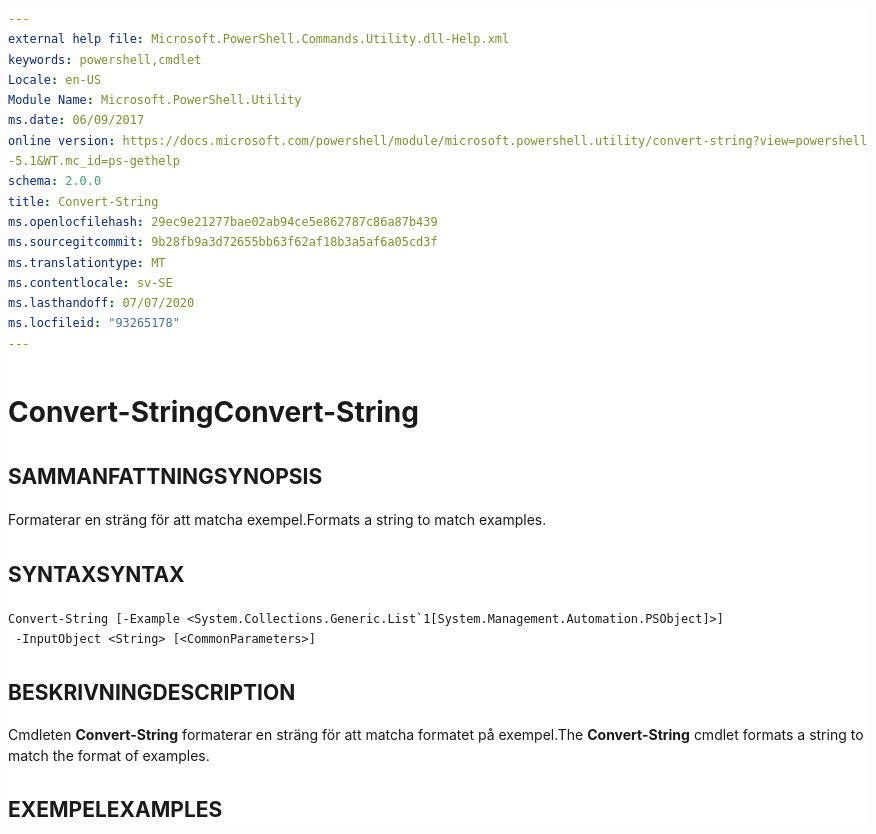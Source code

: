 ```yaml
---
external help file: Microsoft.PowerShell.Commands.Utility.dll-Help.xml
keywords: powershell,cmdlet
Locale: en-US
Module Name: Microsoft.PowerShell.Utility
ms.date: 06/09/2017
online version: https://docs.microsoft.com/powershell/module/microsoft.powershell.utility/convert-string?view=powershell-5.1&WT.mc_id=ps-gethelp
schema: 2.0.0
title: Convert-String
ms.openlocfilehash: 29ec9e21277bae02ab94ce5e862787c86a87b439
ms.sourcegitcommit: 9b28fb9a3d72655bb63f62af18b3a5af6a05cd3f
ms.translationtype: MT
ms.contentlocale: sv-SE
ms.lasthandoff: 07/07/2020
ms.locfileid: "93265178"
---
```

# <span data-ttu-id="51523-103">Convert-String</span><span class="sxs-lookup"><span data-stu-id="51523-103">Convert-String</span></span>

## <span data-ttu-id="51523-104">SAMMANFATTNING</span><span class="sxs-lookup"><span data-stu-id="51523-104">SYNOPSIS</span></span>
<span data-ttu-id="51523-105">Formaterar en sträng för att matcha exempel.</span><span class="sxs-lookup"><span data-stu-id="51523-105">Formats a string to match examples.</span></span>

## <span data-ttu-id="51523-106">SYNTAX</span><span class="sxs-lookup"><span data-stu-id="51523-106">SYNTAX</span></span>

```
Convert-String [-Example <System.Collections.Generic.List`1[System.Management.Automation.PSObject]>]
 -InputObject <String> [<CommonParameters>]
```

## <span data-ttu-id="51523-107">BESKRIVNING</span><span class="sxs-lookup"><span data-stu-id="51523-107">DESCRIPTION</span></span>

<span data-ttu-id="51523-108">Cmdleten **Convert-String** formaterar en sträng för att matcha formatet på exempel.</span><span class="sxs-lookup"><span data-stu-id="51523-108">The **Convert-String** cmdlet formats a string to match the format of examples.</span></span>

## <span data-ttu-id="51523-109">EXEMPEL</span><span class="sxs-lookup"><span data-stu-id="51523-109">EXAMPLES</span></span>
